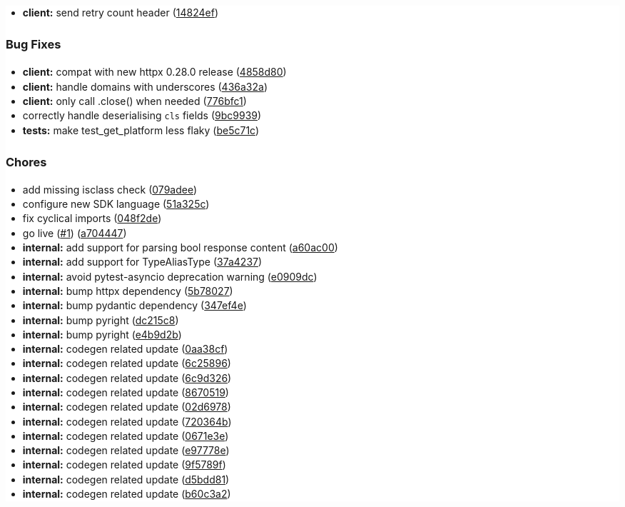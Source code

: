 * **client:** send retry count header ([14824ef](https://github.com/Mirascope/lilypad-sdk-python/commit/14824efc0fe5773ff3bbc5384f66d2c1afe8b187))


### Bug Fixes

* **client:** compat with new httpx 0.28.0 release ([4858d80](https://github.com/Mirascope/lilypad-sdk-python/commit/4858d80775a175d43bc22ae70994714b08f55103))
* **client:** handle domains with underscores ([436a32a](https://github.com/Mirascope/lilypad-sdk-python/commit/436a32a1a9127ad620022d9960400c5499182e19))
* **client:** only call .close() when needed ([776bfc1](https://github.com/Mirascope/lilypad-sdk-python/commit/776bfc10afd098183b5bd1426e7e204c9549d0e0))
* correctly handle deserialising `cls` fields ([9bc9939](https://github.com/Mirascope/lilypad-sdk-python/commit/9bc993920032995128cdc1c2d65f713bb725a8ce))
* **tests:** make test_get_platform less flaky ([be5c71c](https://github.com/Mirascope/lilypad-sdk-python/commit/be5c71c4cf5473e9826afe3c539e645f89c40163))


### Chores

* add missing isclass check ([079adee](https://github.com/Mirascope/lilypad-sdk-python/commit/079adee835d90001b54c61e22e7227c18721967e))
* configure new SDK language ([51a325c](https://github.com/Mirascope/lilypad-sdk-python/commit/51a325c6cc974d3fba6811652f08d0f4ea703bbd))
* fix cyclical imports ([048f2de](https://github.com/Mirascope/lilypad-sdk-python/commit/048f2def739df98f1037fe3e8a3af04bcf3cc5a9))
* go live ([#1](https://github.com/Mirascope/lilypad-sdk-python/issues/1)) ([a704447](https://github.com/Mirascope/lilypad-sdk-python/commit/a704447f91a25d38bbdc734aaaa1eb9fd2b0c306))
* **internal:** add support for parsing bool response content ([a60ac00](https://github.com/Mirascope/lilypad-sdk-python/commit/a60ac00e1e63462414e0994c7705eed8c5c65d77))
* **internal:** add support for TypeAliasType ([37a4237](https://github.com/Mirascope/lilypad-sdk-python/commit/37a42373380116735e8be345101a150107a38a2a))
* **internal:** avoid pytest-asyncio deprecation warning ([e0909dc](https://github.com/Mirascope/lilypad-sdk-python/commit/e0909dcc30d0e201a40470cb06fb24ce1c565e5c))
* **internal:** bump httpx dependency ([5b78027](https://github.com/Mirascope/lilypad-sdk-python/commit/5b780270dd211e727c55b16a42cc71521e3ab064))
* **internal:** bump pydantic dependency ([347ef4e](https://github.com/Mirascope/lilypad-sdk-python/commit/347ef4e574105271ec45c333d2d77c2aefae999c))
* **internal:** bump pyright ([dc215c8](https://github.com/Mirascope/lilypad-sdk-python/commit/dc215c8db5a474b66ff611113daafad91048e5ef))
* **internal:** bump pyright ([e4b9d2b](https://github.com/Mirascope/lilypad-sdk-python/commit/e4b9d2b8d4a6ddad345e0e451f051ecec5ea4454))
* **internal:** codegen related update ([0aa38cf](https://github.com/Mirascope/lilypad-sdk-python/commit/0aa38cf1d128c70a013c7c6c0bc32f42ed275b01))
* **internal:** codegen related update ([6c25896](https://github.com/Mirascope/lilypad-sdk-python/commit/6c25896f975c097445dda6e511c0b674c50c61d1))
* **internal:** codegen related update ([6c9d326](https://github.com/Mirascope/lilypad-sdk-python/commit/6c9d3265ea55449604e0f9ac9a84a4db68d783c2))
* **internal:** codegen related update ([8670519](https://github.com/Mirascope/lilypad-sdk-python/commit/86705196ca3bcc30e2143c2d3c9c6c401ad0a6ee))
* **internal:** codegen related update ([02d6978](https://github.com/Mirascope/lilypad-sdk-python/commit/02d69786985ff6ef7e6f9fe3862428197f098d4e))
* **internal:** codegen related update ([720364b](https://github.com/Mirascope/lilypad-sdk-python/commit/720364b22aced3f892072017dbec915f55405937))
* **internal:** codegen related update ([0671e3e](https://github.com/Mirascope/lilypad-sdk-python/commit/0671e3e32af17c7a9e816f9f8f2cf56e6e0a6504))
* **internal:** codegen related update ([e97778e](https://github.com/Mirascope/lilypad-sdk-python/commit/e97778e17088a766bcaff0c4e8ea3cb991eac090))
* **internal:** codegen related update ([9f5789f](https://github.com/Mirascope/lilypad-sdk-python/commit/9f5789f184ebc73e28644641121fe9ff67a40ee6))
* **internal:** codegen related update ([d5bdd81](https://github.com/Mirascope/lilypad-sdk-python/commit/d5bdd8130331fe86b175fe550821862cff791182))
* **internal:** codegen related update ([b60c3a2](https://github.com/Mirascope/lilypad-sdk-python/commit/b60c3a201f0e19bdcbc1aaa3edf58212bddb7a2e))